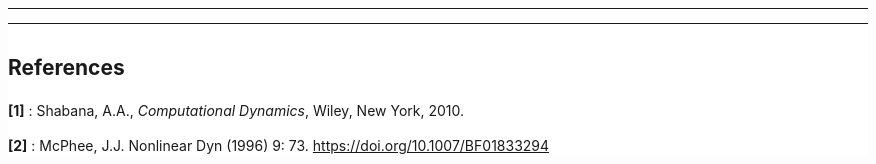 



---



---

## References

**[1]** : Shabana, A.A., *Computational Dynamics*, Wiley, New York, 2010.

**[2]** : McPhee, J.J. Nonlinear Dyn (1996) 9: 73. https://doi.org/10.1007/BF01833294



